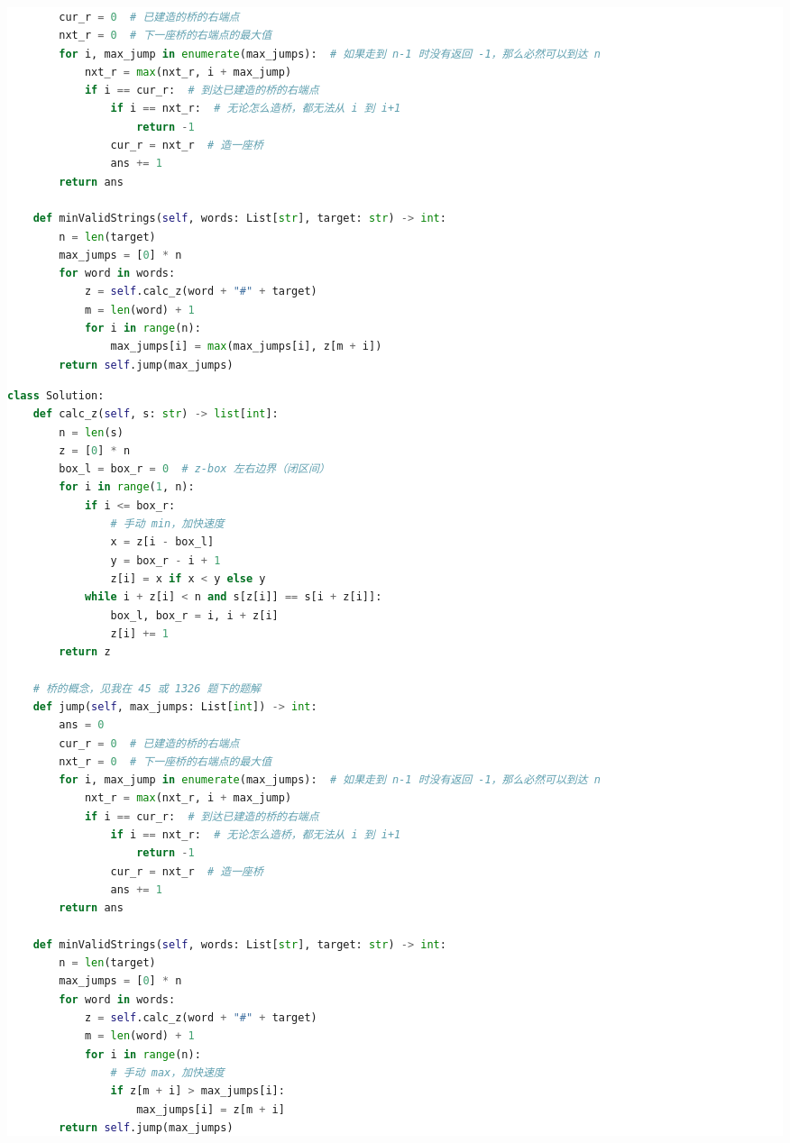 ```py [sol-Python3]
        cur_r = 0  # 已建造的桥的右端点
        nxt_r = 0  # 下一座桥的右端点的最大值
        for i, max_jump in enumerate(max_jumps):  # 如果走到 n-1 时没有返回 -1，那么必然可以到达 n
            nxt_r = max(nxt_r, i + max_jump)
            if i == cur_r:  # 到达已建造的桥的右端点
                if i == nxt_r:  # 无论怎么造桥，都无法从 i 到 i+1
                    return -1
                cur_r = nxt_r  # 造一座桥
                ans += 1
        return ans

    def minValidStrings(self, words: List[str], target: str) -> int:
        n = len(target)
        max_jumps = [0] * n
        for word in words:
            z = self.calc_z(word + "#" + target)
            m = len(word) + 1
            for i in range(n):
                max_jumps[i] = max(max_jumps[i], z[m + i])
        return self.jump(max_jumps)
```

```py [sol-Python3 手动比大小]
class Solution:
    def calc_z(self, s: str) -> list[int]:
        n = len(s)
        z = [0] * n
        box_l = box_r = 0  # z-box 左右边界（闭区间）
        for i in range(1, n):
            if i <= box_r:
                # 手动 min，加快速度
                x = z[i - box_l]
                y = box_r - i + 1
                z[i] = x if x < y else y
            while i + z[i] < n and s[z[i]] == s[i + z[i]]:
                box_l, box_r = i, i + z[i]
                z[i] += 1
        return z

    # 桥的概念，见我在 45 或 1326 题下的题解
    def jump(self, max_jumps: List[int]) -> int:
        ans = 0
        cur_r = 0  # 已建造的桥的右端点
        nxt_r = 0  # 下一座桥的右端点的最大值
        for i, max_jump in enumerate(max_jumps):  # 如果走到 n-1 时没有返回 -1，那么必然可以到达 n
            nxt_r = max(nxt_r, i + max_jump)
            if i == cur_r:  # 到达已建造的桥的右端点
                if i == nxt_r:  # 无论怎么造桥，都无法从 i 到 i+1
                    return -1
                cur_r = nxt_r  # 造一座桥
                ans += 1
        return ans

    def minValidStrings(self, words: List[str], target: str) -> int:
        n = len(target)
        max_jumps = [0] * n
        for word in words:
            z = self.calc_z(word + "#" + target)
            m = len(word) + 1
            for i in range(n):
                # 手动 max，加快速度
                if z[m + i] > max_jumps[i]:
                    max_jumps[i] = z[m + i]
        return self.jump(max_jumps)
```
